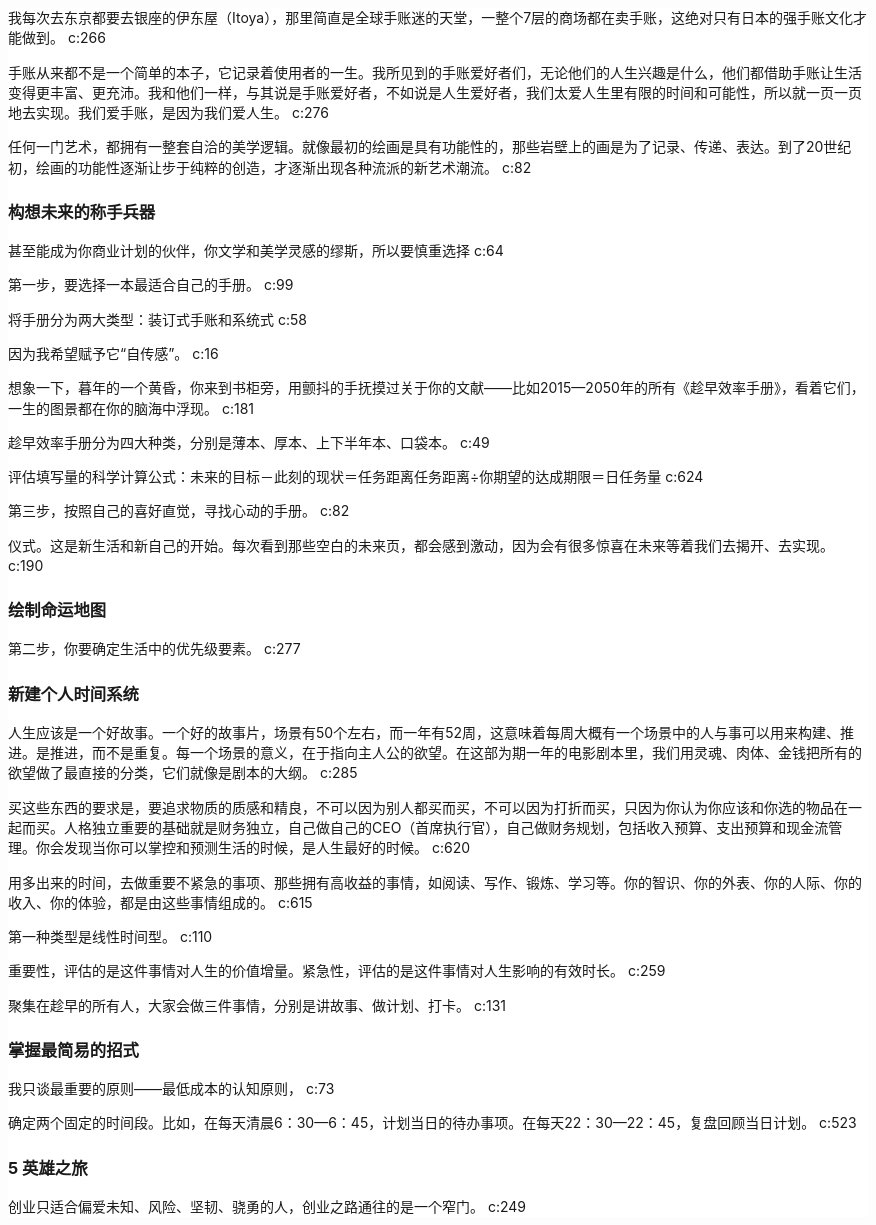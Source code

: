 我每次去东京都要去银座的伊东屋（Itoya），那里简直是全球手账迷的天堂，一整个7层的商场都在卖手账，这绝对只有日本的强手账文化才能做到。 c:266

手账从来都不是一个简单的本子，它记录着使用者的一生。我所见到的手账爱好者们，无论他们的人生兴趣是什么，他们都借助手账让生活变得更丰富、更充沛。我和他们一样，与其说是手账爱好者，不如说是人生爱好者，我们太爱人生里有限的时间和可能性，所以就一页一页地去实现。我们爱手账，是因为我们爱人生。 c:276

任何一门艺术，都拥有一整套自洽的美学逻辑。就像最初的绘画是具有功能性的，那些岩壁上的画是为了记录、传递、表达。到了20世纪初，绘画的功能性逐渐让步于纯粹的创造，才逐渐出现各种流派的新艺术潮流。 c:82

### 构想未来的称手兵器

甚至能成为你商业计划的伙伴，你文学和美学灵感的缪斯，所以要慎重选择 c:64

第一步，要选择一本最适合自己的手册。 c:99

将手册分为两大类型：装订式手账和系统式 c:58

因为我希望赋予它“自传感”。 c:16

想象一下，暮年的一个黄昏，你来到书柜旁，用颤抖的手抚摸过关于你的文献——比如2015—2050年的所有《趁早效率手册》，看着它们，一生的图景都在你的脑海中浮现。 c:181

趁早效率手册分为四大种类，分别是薄本、厚本、上下半年本、口袋本。
 c:49

评估填写量的科学计算公式：未来的目标－此刻的现状＝任务距离任务距离÷你期望的达成期限＝日任务量 c:624

第三步，按照自己的喜好直觉，寻找心动的手册。 c:82

仪式。这是新生活和新自己的开始。每次看到那些空白的未来页，都会感到激动，因为会有很多惊喜在未来等着我们去揭开、去实现。
 c:190

### 绘制命运地图

第二步，你要确定生活中的优先级要素。 c:277

### 新建个人时间系统

人生应该是一个好故事。一个好的故事片，场景有50个左右，而一年有52周，这意味着每周大概有一个场景中的人与事可以用来构建、推进。是推进，而不是重复。每一个场景的意义，在于指向主人公的欲望。在这部为期一年的电影剧本里，我们用灵魂、肉体、金钱把所有的欲望做了最直接的分类，它们就像是剧本的大纲。 c:285

买这些东西的要求是，要追求物质的质感和精良，不可以因为别人都买而买，不可以因为打折而买，只因为你认为你应该和你选的物品在一起而买。人格独立重要的基础就是财务独立，自己做自己的CEO（首席执行官），自己做财务规划，包括收入预算、支出预算和现金流管理。你会发现当你可以掌控和预测生活的时候，是人生最好的时候。 c:620

用多出来的时间，去做重要不紧急的事项、那些拥有高收益的事情，如阅读、写作、锻炼、学习等。你的智识、你的外表、你的人际、你的收入、你的体验，都是由这些事情组成的。 c:615

第一种类型是线性时间型。 c:110

重要性，评估的是这件事情对人生的价值增量。紧急性，评估的是这件事情对人生影响的有效时长。 c:259

聚集在趁早的所有人，大家会做三件事情，分别是讲故事、做计划、打卡。 c:131

### 掌握最简易的招式

我只谈最重要的原则——最低成本的认知原则， c:73

确定两个固定的时间段。比如，在每天清晨6：30—6：45，计划当日的待办事项。在每天22：30—22：45，复盘回顾当日计划。 c:523

### 5 英雄之旅

创业只适合偏爱未知、风险、坚韧、骁勇的人，创业之路通往的是一个窄门。 c:249
